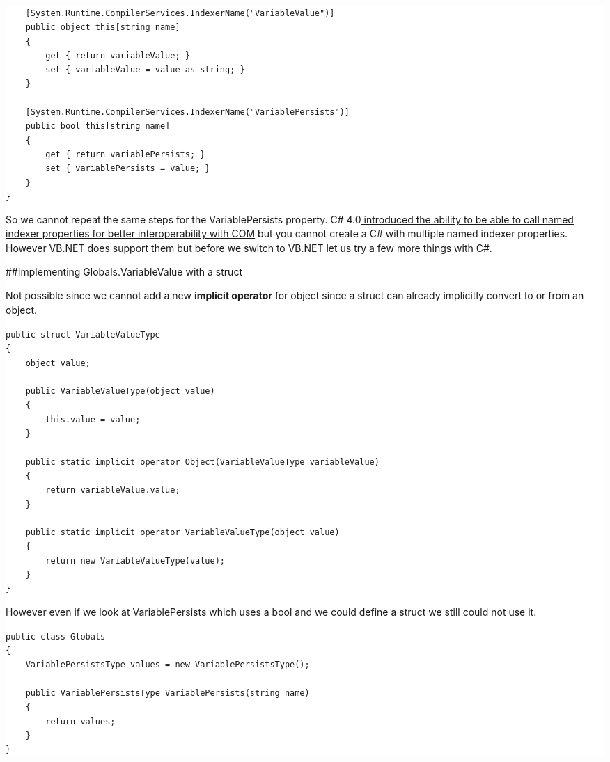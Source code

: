         [System.Runtime.CompilerServices.IndexerName("VariableValue")]
        public object this[string name]
        {
            get { return variableValue; }
            set { variableValue = value as string; }
        }
        
        [System.Runtime.CompilerServices.IndexerName("VariablePersists")]
        public bool this[string name]
        {
            get { return variablePersists; }
            set { variablePersists = value; }
        }
    }

So we cannot repeat the same steps for the VariablePersists property. C# 4.0[ introduced the ability to be able to call named indexer properties for better interoperability with COM](http://msdn.microsoft.com/en-us/library/ee310208(VS.100).aspx) but you cannot create a C# with multiple named indexer properties. However VB.NET does support them but before we switch to VB.NET let us try a few more things with C#.

##Implementing Globals.VariableValue with a struct

Not possible since we cannot add a new **implicit operator** for object since a struct can already implicitly convert to or from an object.

	public struct VariableValueType
	{
		object value;
		
		public VariableValueType(object value)
		{
			this.value = value;
		}
		
		public static implicit operator Object(VariableValueType variableValue)
		{
			return variableValue.value;
		}
		
		public static implicit operator VariableValueType(object value)
		{
			return new VariableValueType(value);
		}
	}

However even if we look at VariablePersists which uses a bool and we could define a struct we still could not use it. 

	public class Globals
	{
		VariablePersistsType values = new VariablePersistsType();
		
		public VariablePersistsType VariablePersists(string name)
		{
			return values;
		}
	}
